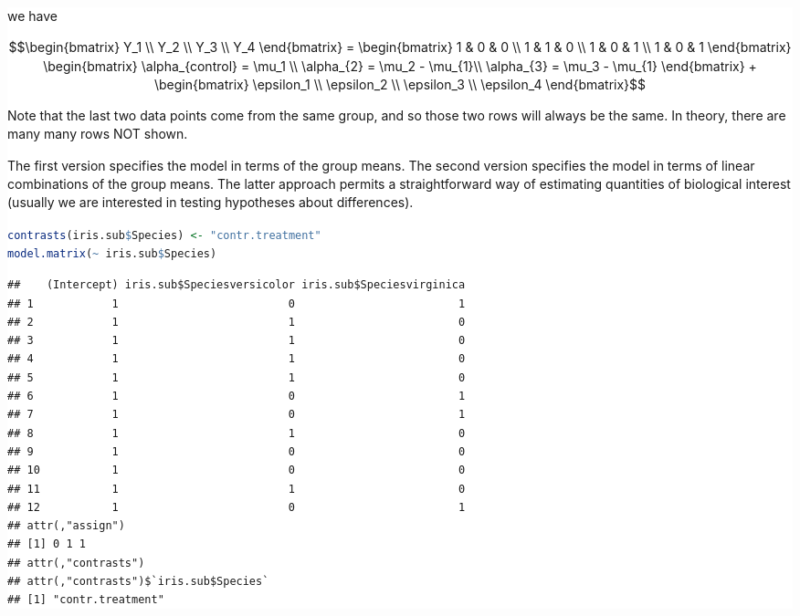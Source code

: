 we have

$$\begin{bmatrix}
  Y_1 \\
  Y_2 \\
  Y_3 \\
  Y_4 
\end{bmatrix} =
\begin{bmatrix}
  1 & 0 & 0 \\
  1 & 1 & 0 \\
  1 & 0 & 1 \\
  1 & 0 & 1 
\end{bmatrix}
\begin{bmatrix}
  \alpha_{control} = \mu_1 \\
  \alpha_{2} = \mu_2 - \mu_{1}\\
  \alpha_{3} = \mu_3 - \mu_{1}
\end{bmatrix} +
\begin{bmatrix}
  \epsilon_1 \\
  \epsilon_2 \\
  \epsilon_3 \\
  \epsilon_4
\end{bmatrix}$$

Note that the last two data points come from the same group, and so those two rows will always be the same. In theory, there are many many rows NOT shown.

The first version specifies the model in terms of the group means. The second version specifies the model in terms of linear combinations of the group means. The latter approach permits a straightforward way of estimating quantities of biological interest (usually we are interested in testing hypotheses about differences).


```r
contrasts(iris.sub$Species) <- "contr.treatment"
model.matrix(~ iris.sub$Species)
```

```
##    (Intercept) iris.sub$Speciesversicolor iris.sub$Speciesvirginica
## 1            1                          0                         1
## 2            1                          1                         0
## 3            1                          1                         0
## 4            1                          1                         0
## 5            1                          1                         0
## 6            1                          0                         1
## 7            1                          0                         1
## 8            1                          1                         0
## 9            1                          0                         0
## 10           1                          0                         0
## 11           1                          1                         0
## 12           1                          0                         1
## attr(,"assign")
## [1] 0 1 1
## attr(,"contrasts")
## attr(,"contrasts")$`iris.sub$Species`
## [1] "contr.treatment"
```
